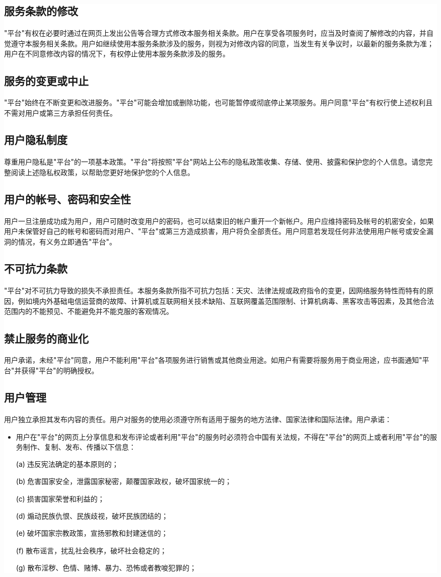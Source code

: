 ## 服务条款的修改

"平台"有权在必要时通过在网页上发出公告等合理方式修改本服务相关条款。用户在享受各项服务时，应当及时查阅了解修改的内容，并自觉遵守本服务相关条款。用户如继续使用本服务条款涉及的服务，则视为对修改内容的同意，当发生有关争议时，以最新的服务条款为准；用户在不同意修改内容的情况下，有权停止使用本服务条款涉及的服务。



## 服务的变更或中止

"平台"始终在不断变更和改进服务。"平台"可能会增加或删除功能，也可能暂停或彻底停止某项服务。用户同意"平台"有权行使上述权利且不需对用户或第三方承担任何责任。



## 用户隐私制度

尊重用户隐私是"平台"的一项基本政策。"平台"将按照"平台"网站上公布的隐私政策收集、存储、使用、披露和保护您的个人信息。请您完整阅读上述隐私权政策，以帮助您更好地保护您的个人信息。



## 用户的帐号、密码和安全性

用户一旦注册成功成为用户，用户可随时改变用户的密码，也可以结束旧的帐户重开一个新帐户。用户应维持密码及帐号的机密安全，如果用户未保管好自己的帐号和密码而对用户、"平台"或第三方造成损害，用户将负全部责任。用户同意若发现任何非法使用用户帐号或安全漏洞的情况，有义务立即通告"平台"。




## 不可抗力条款

"平台"对不可抗力导致的损失不承担责任。本服务条款所指不可抗力包括：天灾、法律法规或政府指令的变更，因网络服务特性而特有的原因，例如境内外基础电信运营商的故障、计算机或互联网相关技术缺陷、互联网覆盖范围限制、计算机病毒、黑客攻击等因素，及其他合法范围内的不能预见、不能避免并不能克服的客观情况。



## 禁止服务的商业化

用户承诺，未经"平台"同意，用户不能利用"平台"各项服务进行销售或其他商业用途。如用户有需要将服务用于商业用途，应书面通知"平台"并获得"平台"的明确授权。



## 用户管理

用户独立承担其发布内容的责任。用户对服务的使用必须遵守所有适用于服务的地方法律、国家法律和国际法律。用户承诺：

-   用户在"平台"的网页上分享信息和发布评论或者利用"平台"的服务时必须符合中国有关法规，不得在"平台"的网页上或者利用"平台"的服务制作、复制、发布、传播以下信息：

    (a) 违反宪法确定的基本原则的；

    (b) 危害国家安全，泄露国家秘密，颠覆国家政权，破坏国家统一的；

    (c) 损害国家荣誉和利益的；

    (d) 煽动民族仇恨、民族歧视，破坏民族团结的；

    (e) 破坏国家宗教政策，宣扬邪教和封建迷信的；

    (f) 散布谣言，扰乱社会秩序，破坏社会稳定的；

    (g) 散布淫秽、色情、赌博、暴力、恐怖或者教唆犯罪的；
